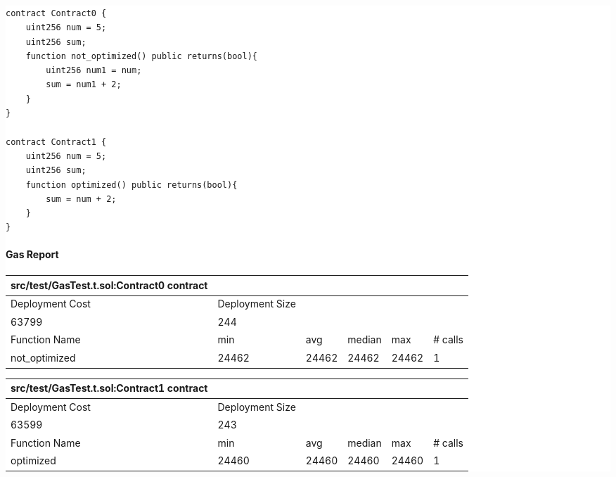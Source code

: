     contract Contract0 {
        uint256 num = 5;
        uint256 sum;
        function not_optimized() public returns(bool){
            uint256 num1 = num;
            sum = num1 + 2;
        }
    }
    
    contract Contract1 {
        uint256 num = 5;
        uint256 sum;
        function optimized() public returns(bool){
            sum = num + 2;
        }
    }

#### Gas Report

| src/test/GasTest.t.sol:Contract0 contract |                 |       |        |       |         |
|-------------------------------------------|-----------------|-------|--------|-------|---------|
| Deployment Cost                           | Deployment Size |       |        |       |         |
| 63799                                     | 244             |       |        |       |         |
| Function Name                             | min             | avg   | median | max   | # calls |
| not_optimized                             | 24462           | 24462 | 24462  | 24462 | 1       |


| src/test/GasTest.t.sol:Contract1 contract |                 |       |        |       |         |
|-------------------------------------------|-----------------|-------|--------|-------|---------|
| Deployment Cost                           | Deployment Size |       |        |       |         |
| 63599                                     | 243             |       |        |       |         |
| Function Name                             | min             | avg   | median | max   | # calls |
| optimized                                 | 24460           | 24460 | 24460  | 24460 | 1       |